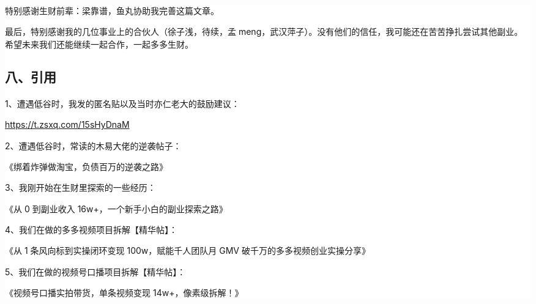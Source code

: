 特别感谢生财前辈：梁靠谱，鱼丸协助我完善这篇文章。

最后，特别感谢我的几位事业上的合伙人（徐子浅，待续，孟 meng，武汉萍子）。没有他们的信任，我可能还在苦苦挣扎尝试其他副业。希望未来我们还能继续一起合作，一起多多生财。

## 八、引用

1、遭遇低谷时，我发的匿名贴以及当时亦仁老大的鼓励建议：

https://t.zsxq.com/15sHyDnaM

2、遭遇低谷时，常读的木易大佬的逆袭帖子：

《绑着炸弹做淘宝，负债百万的逆袭之路》

3、我刚开始在生财里探索的一些经历：

《从 0 到副业收入 16w+，一个新手小白的副业探索之路》

4、我们在做的多多视频项目拆解【精华帖】：

《从 1 条风向标到实操闭环变现 100w，赋能千人团队月 GMV 破千万的多多视频创业实操分享》

5、我们在做的视频号口播项目拆解【精华帖】：

《视频号口播实拍带货，单条视频变现 14w+，像素级拆解！》